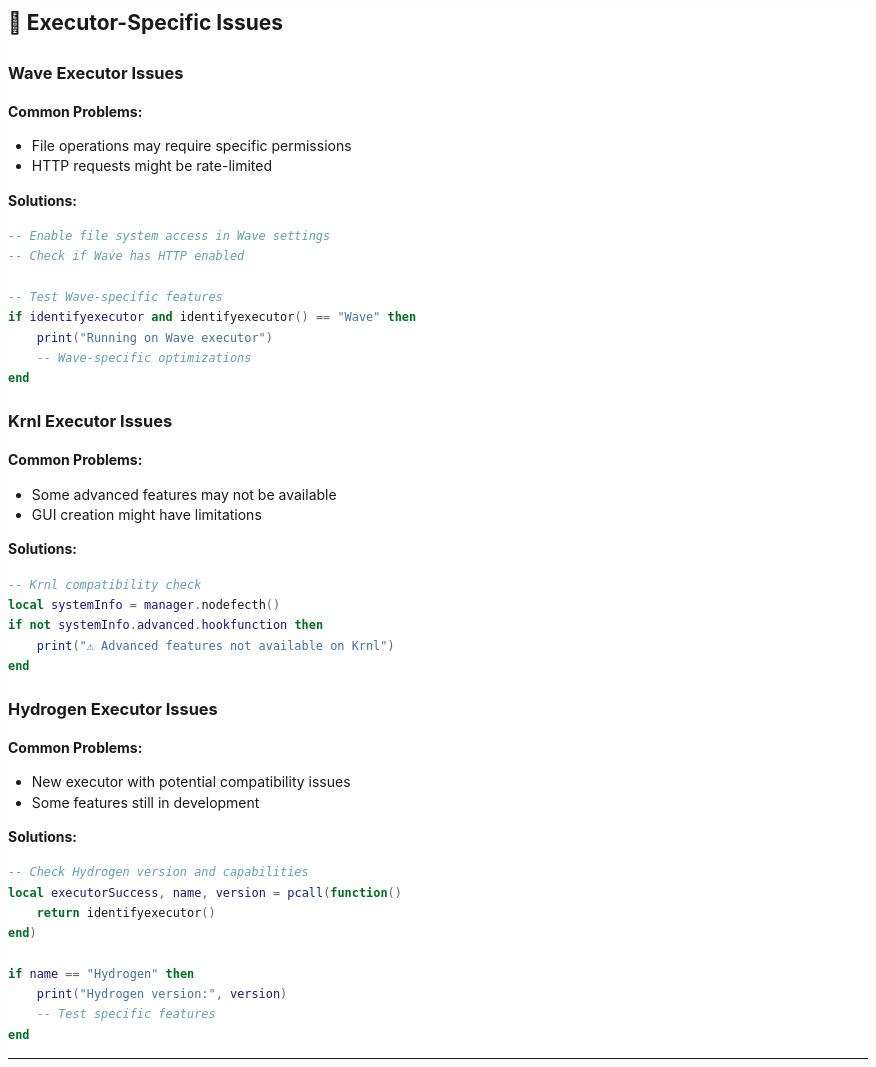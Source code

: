 
## 🎯 Executor-Specific Issues

### Wave Executor Issues

**Common Problems:**
- File operations may require specific permissions
- HTTP requests might be rate-limited

**Solutions:**
```lua
-- Enable file system access in Wave settings
-- Check if Wave has HTTP enabled

-- Test Wave-specific features
if identifyexecutor and identifyexecutor() == "Wave" then
    print("Running on Wave executor")
    -- Wave-specific optimizations
end
```

### Krnl Executor Issues

**Common Problems:**
- Some advanced features may not be available
- GUI creation might have limitations

**Solutions:**
```lua
-- Krnl compatibility check
local systemInfo = manager.nodefecth()
if not systemInfo.advanced.hookfunction then
    print("⚠️ Advanced features not available on Krnl")
end
```

### Hydrogen Executor Issues

**Common Problems:**
- New executor with potential compatibility issues
- Some features still in development

**Solutions:**
```lua
-- Check Hydrogen version and capabilities
local executorSuccess, name, version = pcall(function()
    return identifyexecutor()
end)

if name == "Hydrogen" then
    print("Hydrogen version:", version)
    -- Test specific features
end
```

---